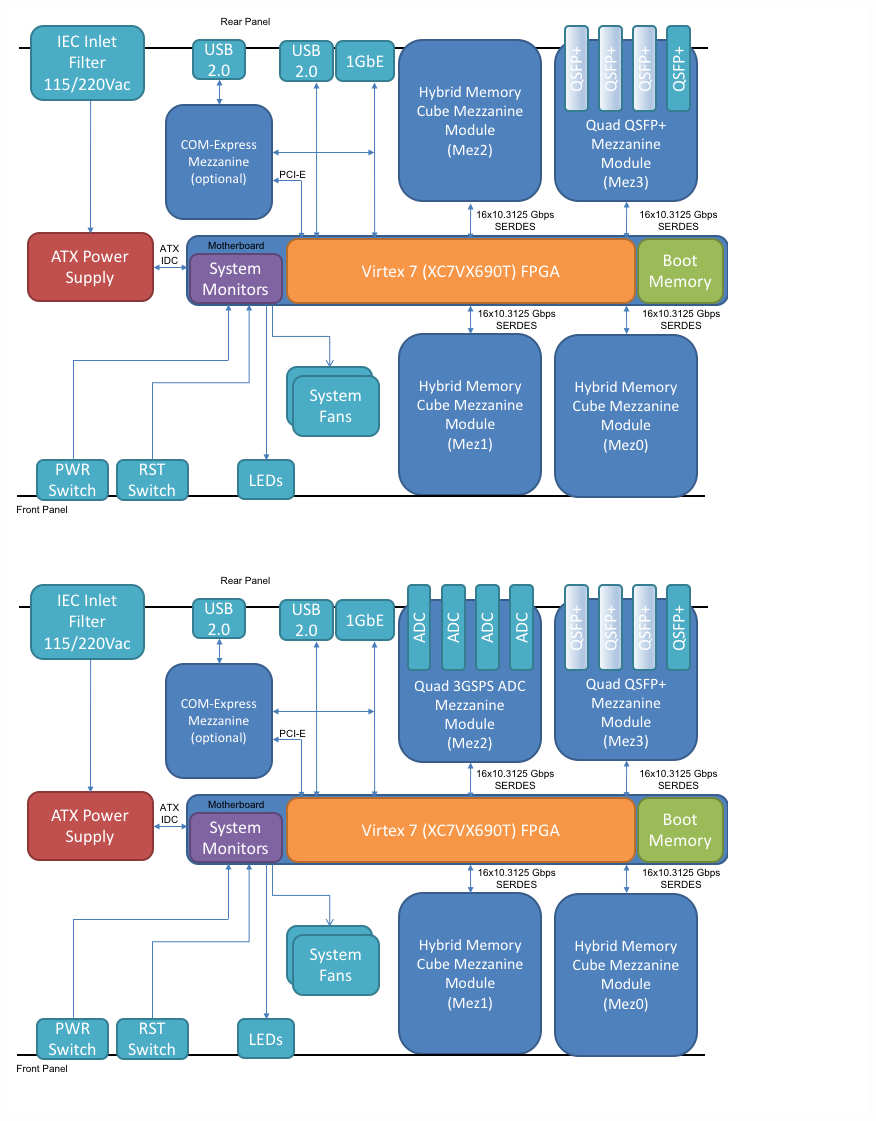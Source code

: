 ![Toolflow Supported Architecture A](block_diagrams/skarab-toolflow-supported-architecture.png)

![Toolflow Supported Architecture B](block_diagrams/skarab-toolflow-supported-architecture-adc-1-40gbe-link.png)

